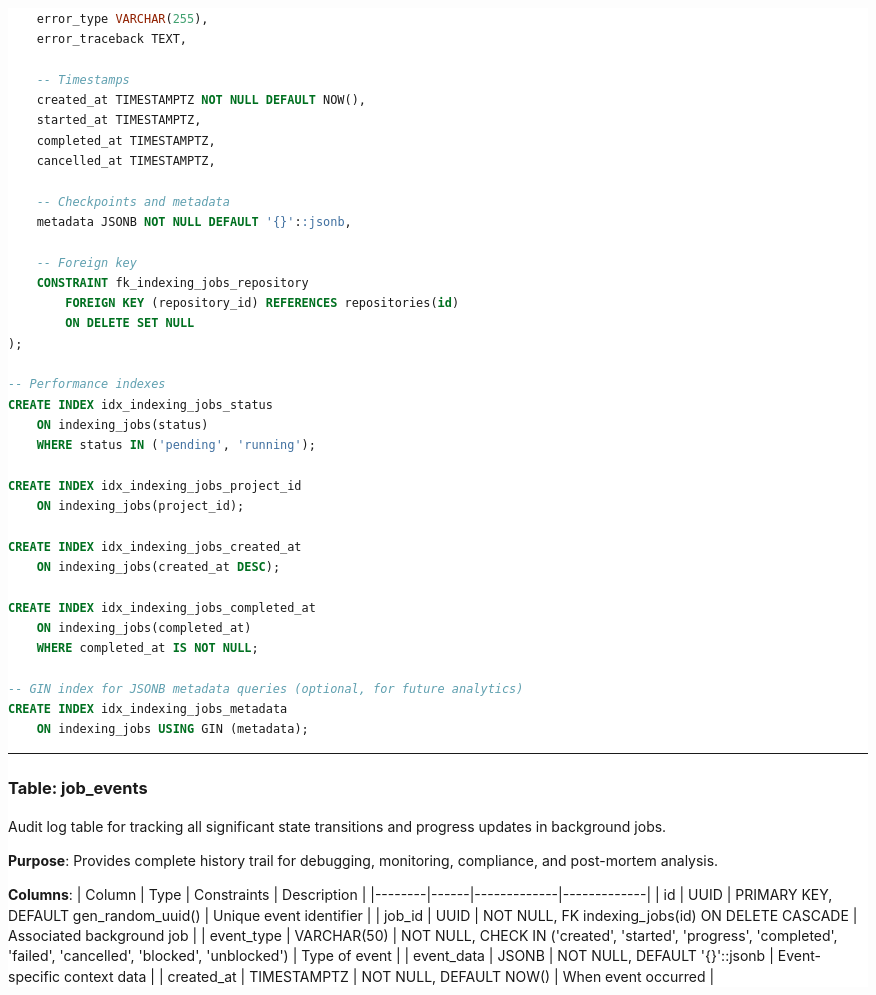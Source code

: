 ```sql
    error_type VARCHAR(255),
    error_traceback TEXT,

    -- Timestamps
    created_at TIMESTAMPTZ NOT NULL DEFAULT NOW(),
    started_at TIMESTAMPTZ,
    completed_at TIMESTAMPTZ,
    cancelled_at TIMESTAMPTZ,

    -- Checkpoints and metadata
    metadata JSONB NOT NULL DEFAULT '{}'::jsonb,

    -- Foreign key
    CONSTRAINT fk_indexing_jobs_repository
        FOREIGN KEY (repository_id) REFERENCES repositories(id)
        ON DELETE SET NULL
);

-- Performance indexes
CREATE INDEX idx_indexing_jobs_status
    ON indexing_jobs(status)
    WHERE status IN ('pending', 'running');

CREATE INDEX idx_indexing_jobs_project_id
    ON indexing_jobs(project_id);

CREATE INDEX idx_indexing_jobs_created_at
    ON indexing_jobs(created_at DESC);

CREATE INDEX idx_indexing_jobs_completed_at
    ON indexing_jobs(completed_at)
    WHERE completed_at IS NOT NULL;

-- GIN index for JSONB metadata queries (optional, for future analytics)
CREATE INDEX idx_indexing_jobs_metadata
    ON indexing_jobs USING GIN (metadata);
```

---

### Table: job_events

Audit log table for tracking all significant state transitions and progress updates in background jobs.

**Purpose**: Provides complete history trail for debugging, monitoring, compliance, and post-mortem analysis.

**Columns**:
| Column | Type | Constraints | Description |
|--------|------|-------------|-------------|
| id | UUID | PRIMARY KEY, DEFAULT gen_random_uuid() | Unique event identifier |
| job_id | UUID | NOT NULL, FK indexing_jobs(id) ON DELETE CASCADE | Associated background job |
| event_type | VARCHAR(50) | NOT NULL, CHECK IN ('created', 'started', 'progress', 'completed', 'failed', 'cancelled', 'blocked', 'unblocked') | Type of event |
| event_data | JSONB | NOT NULL, DEFAULT '{}'::jsonb | Event-specific context data |
| created_at | TIMESTAMPTZ | NOT NULL, DEFAULT NOW() | When event occurred |
